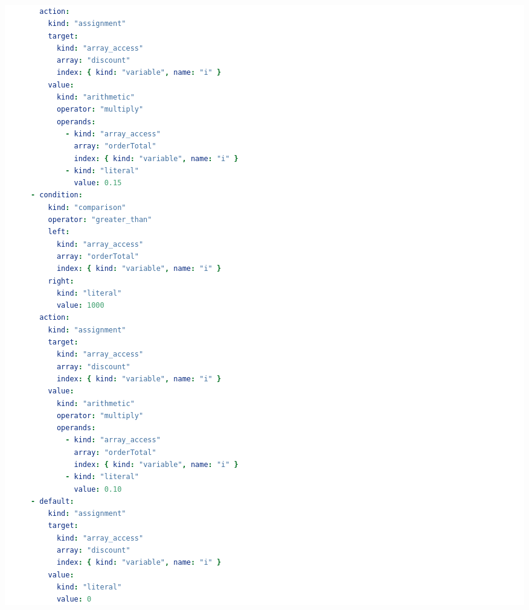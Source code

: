 ```yaml
        action:
          kind: "assignment"
          target:
            kind: "array_access"
            array: "discount"
            index: { kind: "variable", name: "i" }
          value:
            kind: "arithmetic"
            operator: "multiply"
            operands:
              - kind: "array_access"
                array: "orderTotal"
                index: { kind: "variable", name: "i" }
              - kind: "literal"
                value: 0.15
      - condition:
          kind: "comparison"
          operator: "greater_than"
          left:
            kind: "array_access"
            array: "orderTotal"
            index: { kind: "variable", name: "i" }
          right:
            kind: "literal"
            value: 1000
        action:
          kind: "assignment"
          target:
            kind: "array_access"
            array: "discount"
            index: { kind: "variable", name: "i" }
          value:
            kind: "arithmetic"
            operator: "multiply"
            operands:
              - kind: "array_access"
                array: "orderTotal"
                index: { kind: "variable", name: "i" }
              - kind: "literal"
                value: 0.10
      - default:
          kind: "assignment"
          target:
            kind: "array_access"
            array: "discount"
            index: { kind: "variable", name: "i" }
          value:
            kind: "literal"
            value: 0
```
